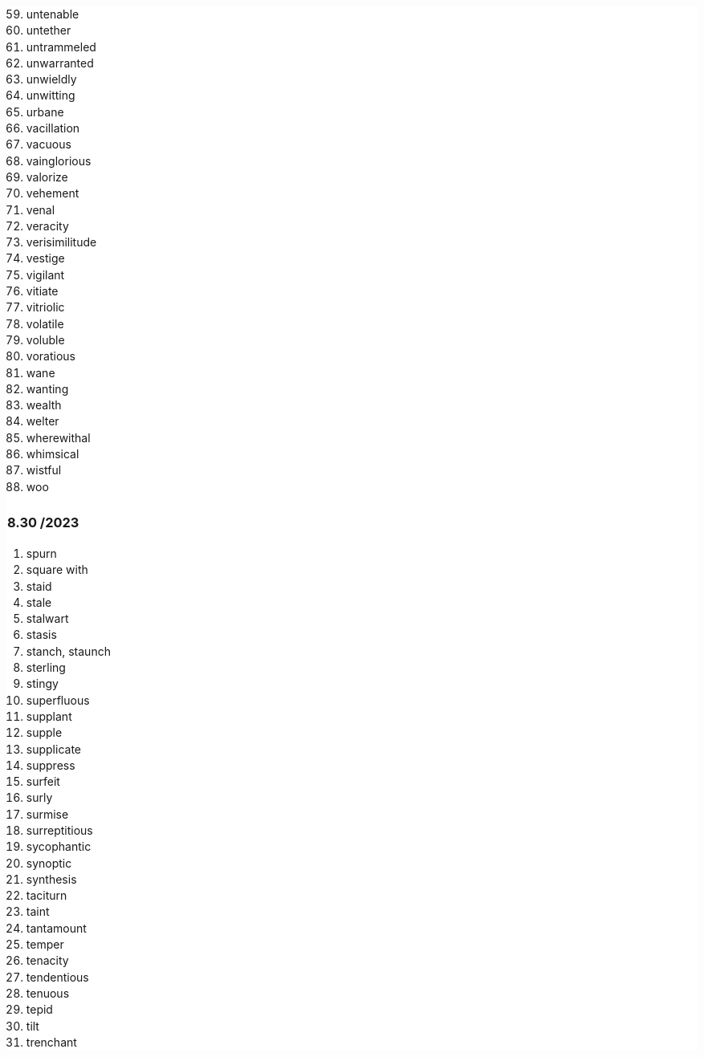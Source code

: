 59. untenable
60. untether
61. untrammeled
62. unwarranted
63. unwieldly
64. unwitting
65. urbane
66. vacillation
67. vacuous
68. vainglorious
69. valorize
70. vehement
71. venal
72. veracity
73. verisimilitude
74. vestige
75. vigilant
76. vitiate
77. vitriolic
78. volatile
79. voluble
80. voratious
81. wane
82. wanting
83. wealth
84. welter
85. wherewithal
86. whimsical
87. wistful
88. woo


### 8.30 /2023
1. spurn
2. square with
3. staid
4. stale
5. stalwart
6. stasis
7. stanch, staunch
8. sterling
9. stingy
10. superfluous
11. supplant
12. supple
13. supplicate
14. suppress
15. surfeit
16. surly
17. surmise
18. surreptitious
19. sycophantic
20. synoptic
21. synthesis
22. taciturn
23. taint
24. tantamount
25. temper
26. tenacity
27. tendentious
28. tenuous
29. tepid
30. tilt
31. trenchant